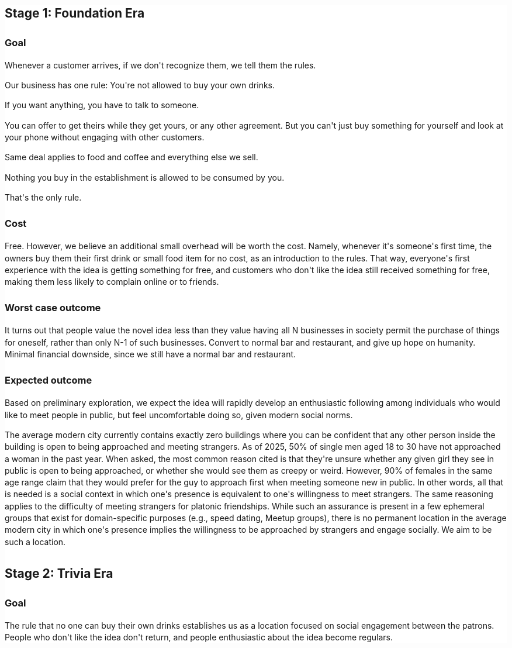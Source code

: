 ## Stage 1: Foundation Era

### Goal
Whenever a customer arrives, if we don't recognize them, we tell them the rules.

Our business has one rule: You're not allowed to buy your own drinks.

If you want anything, you have to talk to someone.

You can offer to get theirs while they get yours, or any other agreement. But you can't just buy something for yourself and look at your phone without engaging with other customers.

Same deal applies to food and coffee and everything else we sell.

Nothing you buy in the establishment is allowed to be consumed by you.

That's the only rule.

### Cost
Free. However, we believe an additional small overhead will be worth the cost. Namely, whenever it's someone's first time, the owners buy them their first drink or small food item for no cost, as an introduction to the rules. That way, everyone's first experience with the idea is getting something for free, and customers who don't like the idea still received something for free, making them less likely to complain online or to friends.

### Worst case outcome
It turns out that people value the novel idea less than they value having all N businesses in society permit the purchase of things for oneself, rather than only N-1 of such businesses. Convert to normal bar and restaurant, and give up hope on humanity. Minimal financial downside, since we still have a normal bar and restaurant.

### Expected outcome
Based on preliminary exploration, we expect the idea will rapidly develop an enthusiastic following among individuals who would like to meet people in public, but feel uncomfortable doing so, given modern social norms.

The average modern city currently contains exactly zero buildings where you can be confident that any other person inside the building is open to being approached and meeting strangers. As of 2025, 50% of single men aged 18 to 30 have not approached a woman in the past year. When asked, the most common reason cited is that they're unsure whether any given girl they see in public is open to being approached, or whether she would see them as creepy or weird. However, 90% of females in the same age range claim that they would prefer for the guy to approach first when meeting someone new in public. In other words, all that is needed is a social context in which one's presence is equivalent to one's willingness to meet strangers. The same reasoning applies to the difficulty of meeting strangers for platonic friendships. While such an assurance is present in a few ephemeral groups that exist for domain-specific purposes (e.g., speed dating, Meetup groups), there is no permanent location in the average modern city in which one's presence implies the willingness to be approached by strangers and engage socially. We aim to be such a location. 

## Stage 2: Trivia Era

### Goal
The rule that no one can buy their own drinks establishes us as a location focused on social engagement between the patrons. People who don't like the idea don't return, and people enthusiastic about the idea become regulars.
